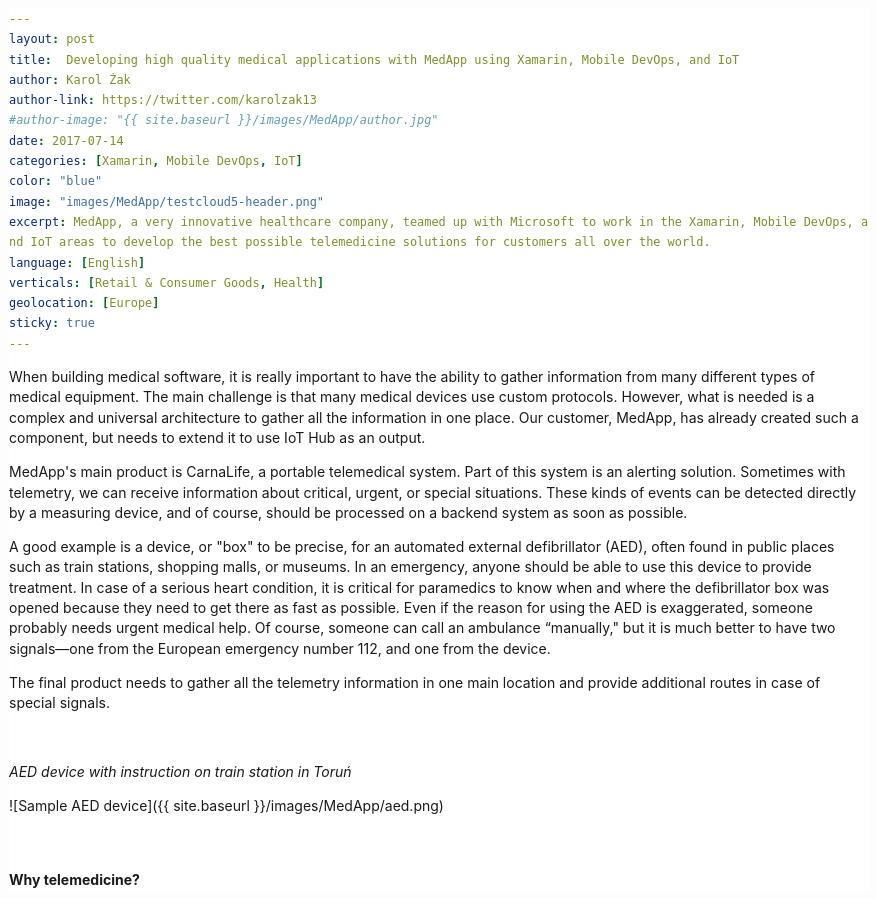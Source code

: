 ```yaml
---
layout: post
title:  Developing high quality medical applications with MedApp using Xamarin, Mobile DevOps, and IoT  
author: Karol Żak
author-link: https://twitter.com/karolzak13
#author-image: "{{ site.baseurl }}/images/MedApp/author.jpg"
date: 2017-07-14
categories: [Xamarin, Mobile DevOps, IoT]
color: "blue"
image: "images/MedApp/testcloud5-header.png"
excerpt: MedApp, a very innovative healthcare company, teamed up with Microsoft to work in the Xamarin, Mobile DevOps, and IoT areas to develop the best possible telemedicine solutions for customers all over the world.
language: [English]
verticals: [Retail & Consumer Goods, Health]
geolocation: [Europe]
sticky: true
---
```


When building medical software, it is really important to have the ability to gather information from many different types of medical equipment. The main challenge is that many medical devices use custom protocols. However, what is needed is a complex and universal architecture to gather all the information in one place. Our customer, MedApp, has already created such a component, but needs to extend it to use IoT Hub as an output.

MedApp's main product is CarnaLife, a portable telemedical system. Part of this system is an alerting solution. Sometimes with telemetry, we can receive information about critical, urgent, or special situations. These kinds of events can be detected directly by a measuring device, and of course, should be processed on a backend system as soon as possible.

A good example is a device, or "box" to be precise, for an automated external defibrillator (AED), often found in public places such as train stations, shopping malls, or museums. In an emergency, anyone should be able to use this device to provide treatment. In case of a serious heart condition, it is critical for paramedics to know when and where the defibrillator box was opened because they need to get there as fast as possible. Even if the reason for using the AED is exaggerated, someone probably needs urgent medical help. Of course, someone can call an ambulance “manually," but it is much better to have two signals—one from the European emergency number 112, and one from the device. 

The final product needs to gather all the telemetry information in one main location and provide additional routes in case of special signals.

<br/>

*AED device with instruction on train station in Toruń*

![Sample AED device]({{ site.baseurl }}/images/MedApp/aed.png)  
 
<br/>

#### Why telemedicine?
